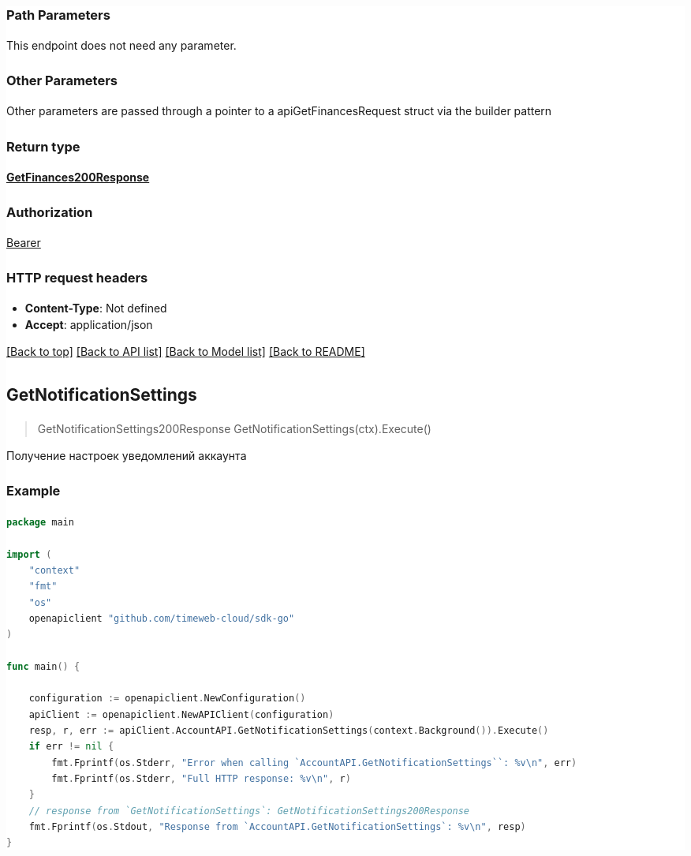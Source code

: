 ### Path Parameters

This endpoint does not need any parameter.

### Other Parameters

Other parameters are passed through a pointer to a apiGetFinancesRequest struct via the builder pattern


### Return type

[**GetFinances200Response**](GetFinances200Response.md)

### Authorization

[Bearer](../README.md#Bearer)

### HTTP request headers

- **Content-Type**: Not defined
- **Accept**: application/json

[[Back to top]](#) [[Back to API list]](../README.md#documentation-for-api-endpoints)
[[Back to Model list]](../README.md#documentation-for-models)
[[Back to README]](../README.md)


## GetNotificationSettings

> GetNotificationSettings200Response GetNotificationSettings(ctx).Execute()

Получение настроек уведомлений аккаунта



### Example

```go
package main

import (
    "context"
    "fmt"
    "os"
    openapiclient "github.com/timeweb-cloud/sdk-go"
)

func main() {

    configuration := openapiclient.NewConfiguration()
    apiClient := openapiclient.NewAPIClient(configuration)
    resp, r, err := apiClient.AccountAPI.GetNotificationSettings(context.Background()).Execute()
    if err != nil {
        fmt.Fprintf(os.Stderr, "Error when calling `AccountAPI.GetNotificationSettings``: %v\n", err)
        fmt.Fprintf(os.Stderr, "Full HTTP response: %v\n", r)
    }
    // response from `GetNotificationSettings`: GetNotificationSettings200Response
    fmt.Fprintf(os.Stdout, "Response from `AccountAPI.GetNotificationSettings`: %v\n", resp)
}
```
